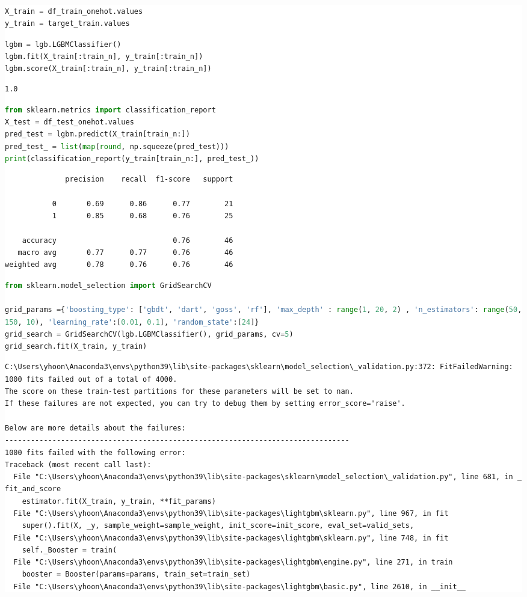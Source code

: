 
```python
X_train = df_train_onehot.values
y_train = target_train.values
```


```python
lgbm = lgb.LGBMClassifier()
lgbm.fit(X_train[:train_n], y_train[:train_n])
lgbm.score(X_train[:train_n], y_train[:train_n])
```




    1.0




```python
from sklearn.metrics import classification_report
X_test = df_test_onehot.values
pred_test = lgbm.predict(X_train[train_n:])
pred_test_ = list(map(round, np.squeeze(pred_test)))
print(classification_report(y_train[train_n:], pred_test_))
```

                  precision    recall  f1-score   support
    
               0       0.69      0.86      0.77        21
               1       0.85      0.68      0.76        25
    
        accuracy                           0.76        46
       macro avg       0.77      0.77      0.76        46
    weighted avg       0.78      0.76      0.76        46
    
    


```python
from sklearn.model_selection import GridSearchCV

grid_params ={'boosting_type': ['gbdt', 'dart', 'goss', 'rf'], 'max_depth' : range(1, 20, 2) , 'n_estimators': range(50, 150, 10), 'learning_rate':[0.01, 0.1], 'random_state':[24]}
grid_search = GridSearchCV(lgb.LGBMClassifier(), grid_params, cv=5)
grid_search.fit(X_train, y_train)
```

    C:\Users\yhoon\Anaconda3\envs\python39\lib\site-packages\sklearn\model_selection\_validation.py:372: FitFailedWarning: 
    1000 fits failed out of a total of 4000.
    The score on these train-test partitions for these parameters will be set to nan.
    If these failures are not expected, you can try to debug them by setting error_score='raise'.
    
    Below are more details about the failures:
    --------------------------------------------------------------------------------
    1000 fits failed with the following error:
    Traceback (most recent call last):
      File "C:\Users\yhoon\Anaconda3\envs\python39\lib\site-packages\sklearn\model_selection\_validation.py", line 681, in _fit_and_score
        estimator.fit(X_train, y_train, **fit_params)
      File "C:\Users\yhoon\Anaconda3\envs\python39\lib\site-packages\lightgbm\sklearn.py", line 967, in fit
        super().fit(X, _y, sample_weight=sample_weight, init_score=init_score, eval_set=valid_sets,
      File "C:\Users\yhoon\Anaconda3\envs\python39\lib\site-packages\lightgbm\sklearn.py", line 748, in fit
        self._Booster = train(
      File "C:\Users\yhoon\Anaconda3\envs\python39\lib\site-packages\lightgbm\engine.py", line 271, in train
        booster = Booster(params=params, train_set=train_set)
      File "C:\Users\yhoon\Anaconda3\envs\python39\lib\site-packages\lightgbm\basic.py", line 2610, in __init__